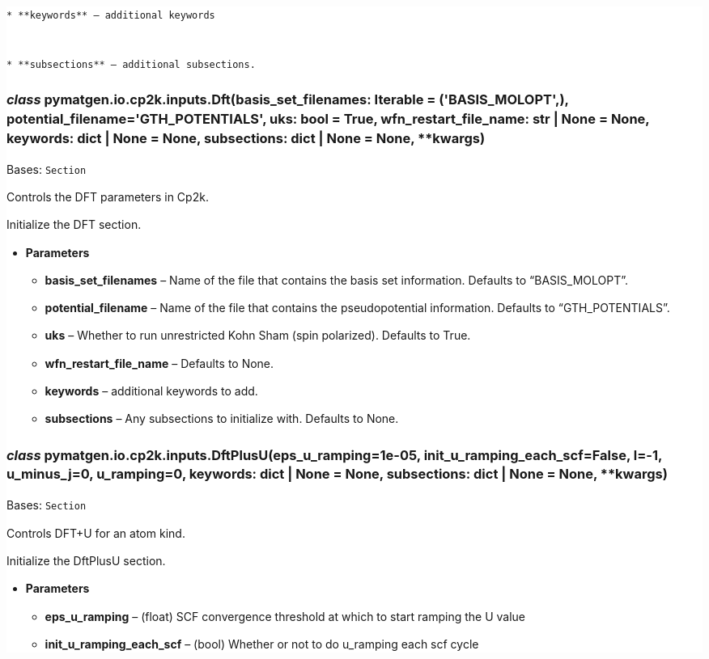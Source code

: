 
    * **keywords** – additional keywords


    * **subsections** – additional subsections.



### _class_ pymatgen.io.cp2k.inputs.Dft(basis_set_filenames: Iterable = ('BASIS_MOLOPT',), potential_filename='GTH_POTENTIALS', uks: bool = True, wfn_restart_file_name: str | None = None, keywords: dict | None = None, subsections: dict | None = None, \*\*kwargs)
Bases: `Section`

Controls the DFT parameters in Cp2k.

Initialize the DFT section.


* **Parameters**


    * **basis_set_filenames** – Name of the file that contains the basis set
    information. Defaults to “BASIS_MOLOPT”.


    * **potential_filename** – Name of the file that contains the pseudopotential
    information. Defaults to “GTH_POTENTIALS”.


    * **uks** – Whether to run unrestricted Kohn Sham (spin polarized).
    Defaults to True.


    * **wfn_restart_file_name** – Defaults to None.


    * **keywords** – additional keywords to add.


    * **subsections** – Any subsections to initialize with. Defaults to None.



### _class_ pymatgen.io.cp2k.inputs.DftPlusU(eps_u_ramping=1e-05, init_u_ramping_each_scf=False, l=-1, u_minus_j=0, u_ramping=0, keywords: dict | None = None, subsections: dict | None = None, \*\*kwargs)
Bases: `Section`

Controls DFT+U for an atom kind.

Initialize the DftPlusU section.


* **Parameters**


    * **eps_u_ramping** – (float) SCF convergence threshold at which to start ramping the U value


    * **init_u_ramping_each_scf** – (bool) Whether or not to do u_ramping each scf cycle

